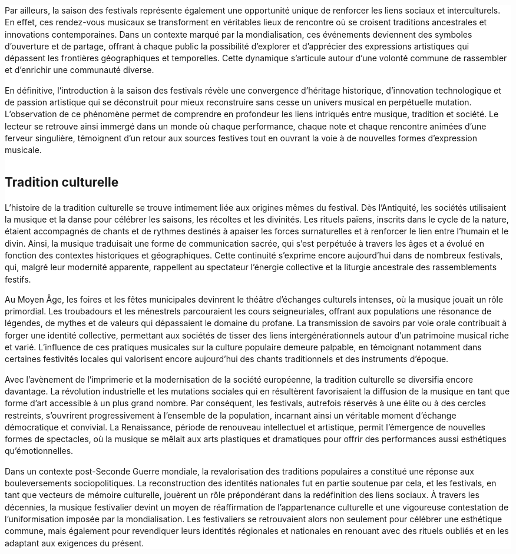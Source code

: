 Par ailleurs, la saison des festivals représente également une opportunité unique de renforcer les liens sociaux et interculturels. En effet, ces rendez-vous musicaux se transforment en véritables lieux de rencontre où se croisent traditions ancestrales et innovations contemporaines. Dans un contexte marqué par la mondialisation, ces événements deviennent des symboles d’ouverture et de partage, offrant à chaque public la possibilité d’explorer et d’apprécier des expressions artistiques qui dépassent les frontières géographiques et temporelles. Cette dynamique s’articule autour d’une volonté commune de rassembler et d’enrichir une communauté diverse.  

En définitive, l’introduction à la saison des festivals révèle une convergence d’héritage historique, d’innovation technologique et de passion artistique qui se déconstruit pour mieux reconstruire sans cesse un univers musical en perpétuelle mutation. L’observation de ce phénomène permet de comprendre en profondeur les liens intriqués entre musique, tradition et société. Le lecteur se retrouve ainsi immergé dans un monde où chaque performance, chaque note et chaque rencontre animées d’une ferveur singulière, témoignent d’un retour aux sources festives tout en ouvrant la voie à de nouvelles formes d’expression musicale.  


## Tradition culturelle

L’histoire de la tradition culturelle se trouve intimement liée aux origines mêmes du festival. Dès l’Antiquité, les sociétés utilisaient la musique et la danse pour célébrer les saisons, les récoltes et les divinités. Les rituels païens, inscrits dans le cycle de la nature, étaient accompagnés de chants et de rythmes destinés à apaiser les forces surnaturelles et à renforcer le lien entre l’humain et le divin. Ainsi, la musique traduisait une forme de communication sacrée, qui s’est perpétuée à travers les âges et a évolué en fonction des contextes historiques et géographiques. Cette continuité s’exprime encore aujourd’hui dans de nombreux festivals, qui, malgré leur modernité apparente, rappellent au spectateur l’énergie collective et la liturgie ancestrale des rassemblements festifs.  

Au Moyen Âge, les foires et les fêtes municipales devinrent le théâtre d’échanges culturels intenses, où la musique jouait un rôle primordial. Les troubadours et les ménestrels parcouraient les cours seigneuriales, offrant aux populations une résonance de légendes, de mythes et de valeurs qui dépassaient le domaine du profane. La transmission de savoirs par voie orale contribuait à forger une identité collective, permettant aux sociétés de tisser des liens intergénérationnels autour d’un patrimoine musical riche et varié. L’influence de ces pratiques musicales sur la culture populaire demeure palpable, en témoignant notamment dans certaines festivités locales qui valorisent encore aujourd’hui des chants traditionnels et des instruments d’époque.  

Avec l’avènement de l’imprimerie et la modernisation de la société européenne, la tradition culturelle se diversifia encore davantage. La révolution industrielle et les mutations sociales qui en résultèrent favorisaient la diffusion de la musique en tant que forme d’art accessible à un plus grand nombre. Par conséquent, les festivals, autrefois réservés à une élite ou à des cercles restreints, s’ouvrirent progressivement à l’ensemble de la population, incarnant ainsi un véritable moment d’échange démocratique et convivial. La Renaissance, période de renouveau intellectuel et artistique, permit l’émergence de nouvelles formes de spectacles, où la musique se mêlait aux arts plastiques et dramatiques pour offrir des performances aussi esthétiques qu’émotionnelles.  

Dans un contexte post-Seconde Guerre mondiale, la revalorisation des traditions populaires a constitué une réponse aux bouleversements sociopolitiques. La reconstruction des identités nationales fut en partie soutenue par cela, et les festivals, en tant que vecteurs de mémoire culturelle, jouèrent un rôle prépondérant dans la redéfinition des liens sociaux. À travers les décennies, la musique festivalier devint un moyen de réaffirmation de l’appartenance culturelle et une vigoureuse contestation de l’uniformisation imposée par la mondialisation. Les festivaliers se retrouvaient alors non seulement pour célébrer une esthétique commune, mais également pour revendiquer leurs identités régionales et nationales en renouant avec des rituels oubliés et en les adaptant aux exigences du présent.  
